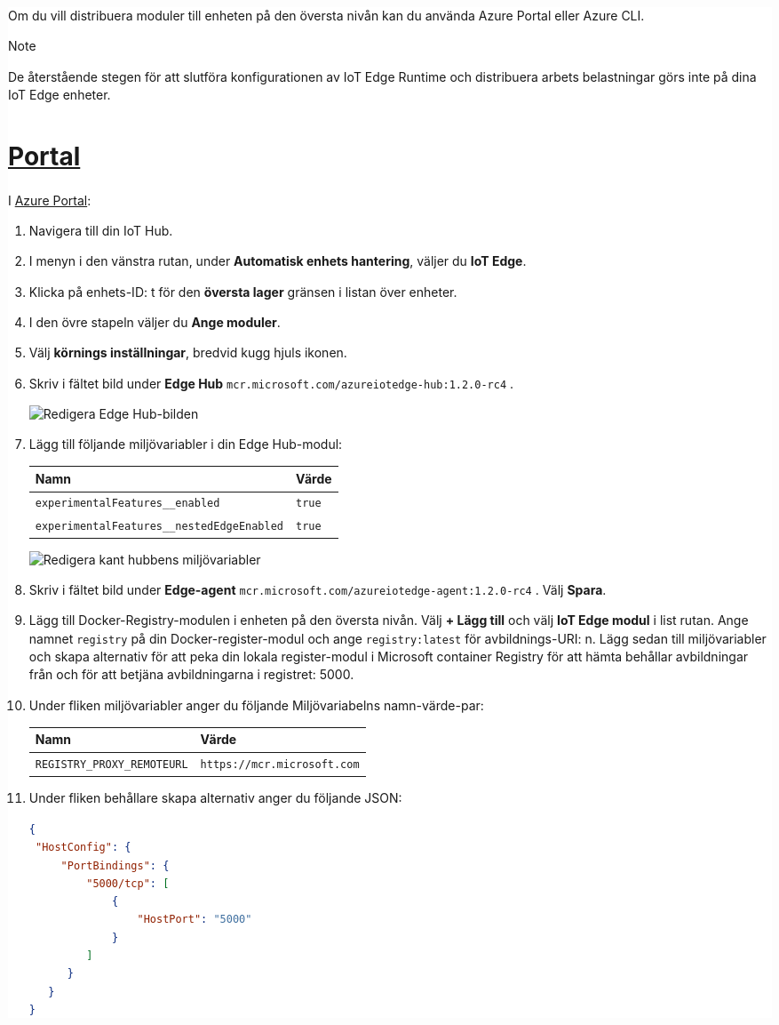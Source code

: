 Om du vill distribuera moduler till enheten på den översta nivån kan du använda Azure Portal eller Azure CLI.

>[!NOTE]
>De återstående stegen för att slutföra konfigurationen av IoT Edge Runtime och distribuera arbets belastningar görs inte på dina IoT Edge enheter.

# <a name="portal"></a>[Portal](#tab/azure-portal)

I [Azure Portal](https://ms.portal.azure.com/):

1. Navigera till din IoT Hub.

1. I menyn i den vänstra rutan, under **Automatisk enhets hantering**, väljer du **IoT Edge**.

1. Klicka på enhets-ID: t för den **översta lager** gränsen i listan över enheter.

1. I den övre stapeln väljer du **Ange moduler**.

1. Välj **körnings inställningar**, bredvid kugg hjuls ikonen.

1. Skriv i fältet bild under **Edge Hub** `mcr.microsoft.com/azureiotedge-hub:1.2.0-rc4` .

   ![Redigera Edge Hub-bilden](./media/tutorial-nested-iot-edge/edge-hub-image.png)

1. Lägg till följande miljövariabler i din Edge Hub-modul:

    | Namn | Värde |
    | - | - |
    | `experimentalFeatures__enabled` | `true` |
    | `experimentalFeatures__nestedEdgeEnabled` | `true` |

   ![Redigera kant hubbens miljövariabler](./media/tutorial-nested-iot-edge/edge-hub-environment-variables.png)

1. Skriv i fältet bild under **Edge-agent** `mcr.microsoft.com/azureiotedge-agent:1.2.0-rc4` . Välj **Spara**.

1. Lägg till Docker-Registry-modulen i enheten på den översta nivån. Välj **+ Lägg till** och välj **IoT Edge modul** i list rutan. Ange namnet `registry` på din Docker-register-modul och ange `registry:latest` för avbildnings-URI: n. Lägg sedan till miljövariabler och skapa alternativ för att peka din lokala register-modul i Microsoft container Registry för att hämta behållar avbildningar från och för att betjäna avbildningarna i registret: 5000.

1. Under fliken miljövariabler anger du följande Miljövariabelns namn-värde-par:

    | Namn | Värde |
    | - | - |
    | `REGISTRY_PROXY_REMOTEURL` | `https://mcr.microsoft.com` |

1. Under fliken behållare skapa alternativ anger du följande JSON:

   ```json
   {
    "HostConfig": {
        "PortBindings": {
            "5000/tcp": [
                {
                    "HostPort": "5000"
                }
            ]
         }
      }
   }
   ```
